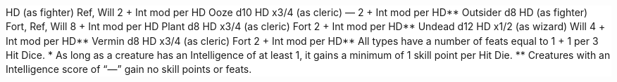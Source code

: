 <td>HD (as fighter)</td>
<td>Ref, Will</td>
<td>2 + Int mod per HD</td>
</tr>
<tr class="odd">
<td>Ooze</td>
<td>d10</td>
<td>HD x3/4 (as cleric)</td>
<td>—</td>
<td>2 + Int mod per HD**</td>
</tr>
<tr class="even">
<td>Outsider</td>
<td>d8</td>
<td>HD (as fighter)</td>
<td>Fort, Ref, Will</td>
<td>8 + Int mod per HD</td>
</tr>
<tr class="odd">
<td>Plant</td>
<td>d8</td>
<td>HD x3/4 (as cleric)</td>
<td>Fort</td>
<td>2 + Int mod per HD**</td>
</tr>
<tr class="even">
<td>Undead</td>
<td>d12</td>
<td>HD x1/2 (as wizard)</td>
<td>Will</td>
<td>4 + Int mod per HD**</td>
</tr>
<tr class="odd">
<td>Vermin</td>
<td>d8</td>
<td>HD x3/4 (as cleric)</td>
<td>Fort</td>
<td>2 + Int mod per HD**</td>
</tr>
<tr class="even">
<td>All types have a number of feats equal to 1 + 1 per 3 Hit Dice.</td>
<td></td>
<td></td>
<td></td>
<td></td>
</tr>
<tr class="odd">
<td>* As long as a creature has an Intelligence of at least 1, it gains a minimum of 1 skill point per Hit Die.</td>
<td></td>
<td></td>
<td></td>
<td></td>
</tr>
<tr class="even">
<td>** Creatures with an Intelligence score of “—” gain no skill points or feats.</td>
<td></td>
<td></td>
<td></td>
<td></td>
</tr>
</tbody>
</table>
